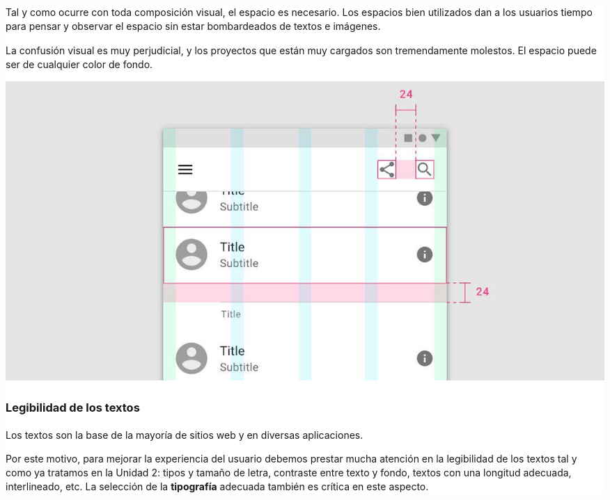 Tal y como ocurre con toda composición visual, el espacio es necesario. Los espacios bien utilizados dan a los usuarios tiempo para pensar y observar el espacio sin estar bombardeados de textos e imágenes.

La confusión visual es muy perjudicial, y los proyectos que están muy cargados son tremendamente molestos. El espacio puede ser de cualquier color de fondo.

![](media/9d94ea420e7c0e7c989862b9ecd5f933.jpeg) 

### Legibilidad de los textos

Los textos son la base de la mayoría de sitios web y en diversas aplicaciones.

Por este motivo, para mejorar la experiencia del usuario debemos prestar mucha atención en la legibilidad de los textos tal y como ya tratamos en la Unidad 2: tipos y tamaño de letra, contraste entre texto y fondo, textos con una longitud adecuada, interlineado, etc. La selección de la **tipografía** adecuada también es crítica en este aspecto.
